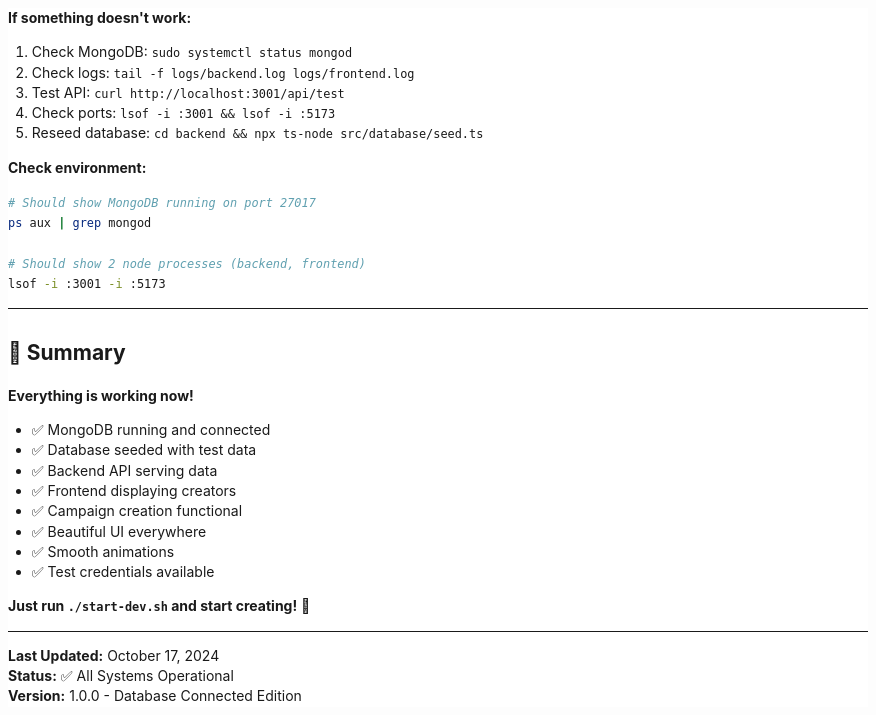 **If something doesn't work:**

1. Check MongoDB: `sudo systemctl status mongod`
2. Check logs: `tail -f logs/backend.log logs/frontend.log`
3. Test API: `curl http://localhost:3001/api/test`
4. Check ports: `lsof -i :3001 && lsof -i :5173`
5. Reseed database: `cd backend && npx ts-node src/database/seed.ts`

**Check environment:**
```bash
# Should show MongoDB running on port 27017
ps aux | grep mongod

# Should show 2 node processes (backend, frontend)
lsof -i :3001 -i :5173
```

---

## 🎉 Summary

**Everything is working now!**

- ✅ MongoDB running and connected
- ✅ Database seeded with test data
- ✅ Backend API serving data
- ✅ Frontend displaying creators
- ✅ Campaign creation functional
- ✅ Beautiful UI everywhere
- ✅ Smooth animations
- ✅ Test credentials available

**Just run `./start-dev.sh` and start creating!** 🚀

---

**Last Updated:** October 17, 2024  
**Status:** ✅ All Systems Operational  
**Version:** 1.0.0 - Database Connected Edition
